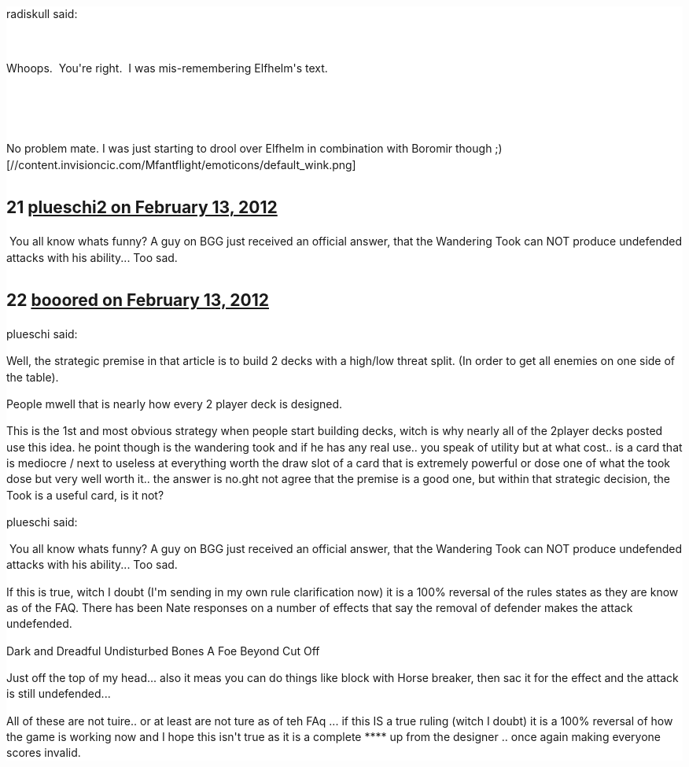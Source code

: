 radiskull said:

 

Whoops.  You're right.  I was mis-remembering Elfhelm's text.

 

 

No problem mate. I was just starting to drool over Elfhelm in combination with Boromir though ;) [//content.invisioncic.com/Mfantflight/emoticons/default_wink.png]

## 21 [plueschi2 on February 13, 2012](https://community.fantasyflightgames.com/topic/60370-wandering-took/?do=findComment&comment=593901)

 You all know whats funny? A guy on BGG just received an official answer, that the Wandering Took can NOT produce undefended attacks with his ability... Too sad.

## 22 [booored on February 13, 2012](https://community.fantasyflightgames.com/topic/60370-wandering-took/?do=findComment&comment=593952)

plueschi said:

Well, the strategic premise in that article is to build 2 decks with a high/low threat split. (In order to get all enemies on one side of the table).

People mwell that is nearly how every 2 player deck is designed.



This is the 1st and most obvious strategy when people start building decks, witch is why nearly all of the 2player decks posted use this idea. he point though is the wandering took and if he has any real use.. you speak of utility but at what cost.. is a card that is mediocre / next to useless at everything worth the draw slot of a card that is extremely powerful or dose one of what the took dose but very well worth it.. the answer is no.ght not agree that the premise is a good one, but within that strategic decision, the Took is a useful card, is it not?

plueschi said:

 You all know whats funny? A guy on BGG just received an official answer, that the Wandering Took can NOT produce undefended attacks with his ability... Too sad.



If this is true, witch I doubt (I'm sending in my own rule clarification now) it is a 100% reversal of the rules states as they are know as of the FAQ. There has been Nate responses on a number of effects that say the removal of defender makes the attack undefended.

Dark and Dreadful
Undisturbed Bones
A Foe Beyond
Cut Off

Just off the top of my head... also it meas you can do things like block with Horse breaker, then sac it for the effect and the attack is still undefended...

All of these are not tuire.. or at least are not ture as of teh FAq ... if this IS a true ruling (witch I doubt) it is a 100% reversal of how the game is working now and I hope this isn't true as it is a complete **** up from the designer .. once again making everyone scores invalid.

